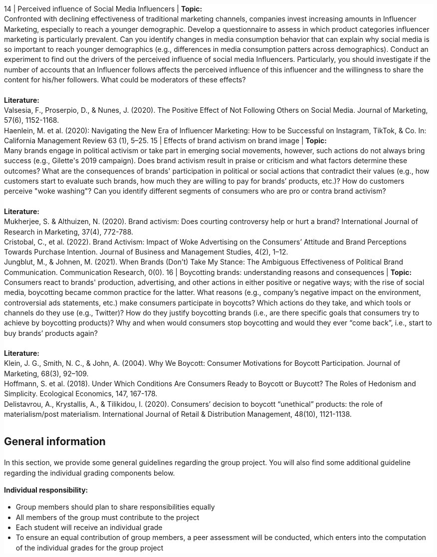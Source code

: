 14 | Perceived influence of Social Media Influencers | **Topic:**<br />Confronted with declining effectiveness of traditional marketing channels, companies invest increasing amounts in Influencer Marketing, especially to reach a younger demographic. Develop a questionnaire to assess in which product categories influencer marketing is particularly prevalent. Can you identify changes in media consumption behavior that can explain why social media is so important to reach younger demographics (e.g., differences in media consumption patters across demographics). Conduct an experiment to find out the drivers of the perceived influence of social media Influencers. Particularly, you should investigate if the number of accounts that an Influencer follows affects the perceived influence of this influencer and the willingness to share the content for his/her followers. What could be moderators of these effects?<br /><br />**Literature:**<br />Valsesia, F., Proserpio, D., & Nunes, J. (2020). The Positive Effect of Not Following Others on Social Media. Journal of Marketing, 57(6), 1152-1168.<br />Haenlein, M. et al. (2020): Navigating the New Era of Influencer Marketing: How to be Successful on Instagram, TikTok, & Co. In: California Management Review 63 (1), 5–25.
15 | Effects of brand activism on brand image | **Topic:**<br />Many brands engage in political activism or take part in emerging social movements, however, such actions do not always bring success (e.g., Gilette's 2019 campaign). Does brand activism result in praise or criticism and what factors determine these outcomes? What are the consequences of brands' participation in political or social actions that contradict their values (e.g., how customers start to evaluate such brands, how much they are willing to pay for brands’ products, etc.)? How do customers perceive "woke washing"? Can you identify different segments of consumers who are pro or contra brand activism? <br /><br />**Literature:**<br />Mukherjee, S. & Althuizen, N. (2020). Brand activism: Does courting controversy help or hurt a brand? International Journal of Research in Marketing, 37(4), 772-788.<br />Cristobal, C., et al. (2022). Brand Activism: Impact of Woke Advertising on the Consumers’ Attitude and Brand Perceptions Towards Purchase Intention. Journal of Business and Management Studies, 4(2), 1–12. <br />Jungblut, M., & Johnen, M. (2021). When Brands (Don’t) Take My Stance: The Ambiguous Effectiveness of Political Brand Communication. Communication Research, 0(0).
16 | Boycotting brands: understanding reasons and consequences | **Topic:**<br />Consumers react to brands' production, advertising, and other actions in either positive or negative ways; with the rise of social media, boycotting became common practice for the latter. What reasons (e.g., company’s negative impact on the environment, controversial ads statements, etc.) make consumers participate in boycotts? Which actions do they take, and which tools or channels do they use (e.g., Twitter)? How do they justify boycotting brands (i.e., are there specific goals that consumers try to achieve by boycotting products)? Why and when would consumers stop boycotting and would they ever “come back”, i.e., start to buy brands’ products again? <br /><br />**Literature:**<br />Klein, J. G., Smith, N. C., & John, A. (2004). Why We Boycott: Consumer Motivations for Boycott Participation. Journal of Marketing, 68(3), 92–109.<br />Hoffmann, S. et al. (2018). Under Which Conditions Are Consumers Ready to Boycott or Buycott? The Roles of Hedonism and Simplicity. Ecological Economics, 147, 167-178. <br />Delistavrou, A., Krystallis, A., & Tilikidou, I. (2020). Consumers’ decision to boycott “unethical” products: the role of materialism/post materialism. International Journal of Retail & Distribution Management, 48(10), 1121-1138.

## General information

In this section, we provide some general guidelines regarding the group project. You will also find some additional guideline regarding the individual grading components below. 

**Individual responsibility:**

* Group members should plan to share responsibilities equally
* All members of the group must contribute to the project
* Each student will receive an individual grade 
* To ensure an equal contribution of group members, a peer assessment will be conducted, which enters into the computation of the individual grades for the group project 
